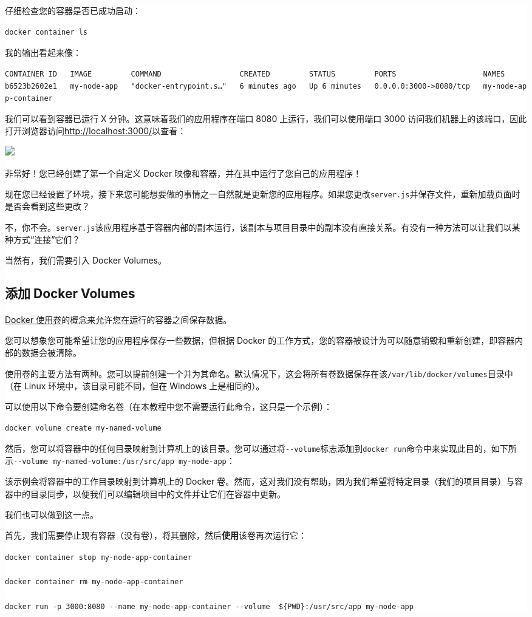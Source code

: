 仔细检查您的容器是否已成功启动：

```shell
docker container ls
```

我的输出看起来像：

```
CONTAINER ID   IMAGE         COMMAND                  CREATED         STATUS         PORTS                    NAMES
b6523b2602e1   my-node-app   "docker-entrypoint.s…"   6 minutes ago   Up 6 minutes   0.0.0.0:3000->8080/tcp   my-node-app-container
```

我们可以看到容器已运行 X 分钟。这意味着我们的应用程序在端口 8080 上运行，我们可以使用端口 3000 访问我们机器上的该端口，因此打开浏览器访问[http://localhost:3000/]()以查看：

![](https://oss.justin3go.com/blogs/Pasted%20image%2020230726090100.png)

非常好！您已经创建了第一个自定义 Docker 映像和容器，并在其中运行了您自己的应用程序！

现在您已经设置了环境，接下来您可能想要做的事情之一自然就是更新您的应用程序。如果您更改`server.js`并保存文件，重新加载页面时是否会看到这些更改？

不，你不会。`server.js`该应用程序基于容器内部的副本运行，该副本与项目目录中的副本没有直接关系。有没有一种方法可以让我们以某种方式“连接”它们？

当然有，我们需要引入 Docker Volumes。

## 添加 Docker Volumes

[Docker 使用卷](https://docs.docker.com/storage/volumes/)的概念来允许您在运行的容器之间保存数据。

您可以想象您可能希望让您的应用程序保存一些数据，但根据 Docker 的工作方式，您的容器被设计为可以随意销毁和重新创建，即容器内部的数据会被清除。

使用卷的主要方法有两种。您可以提前创建一个并为其命名。默认情况下，这会将所有卷数据保存在该`/var/lib/docker/volumes`目录中（在 Linux 环境中，该目录可能不同，但在 Windows 上是相同的）。

可以使用以下命令要创建命名卷（在本教程中您不需要运行此命令，这只是一个示例）：

```shell
docker volume create my-named-volume
```

然后，您可以将容器中的任何目录映射到计算机上的该目录。您可以通过将`--volume`标志添加到`docker run`命令中来实现此目的，如下所示`--volume my-named-volume:/usr/src/app my-node-app`：

该示例会将容器中的工作目录映射到计算机上的 Docker 卷。然而，这对我们没有帮助，因为我们希望将特定目录（我们的项目目录）与容器中的目录同步，以便我们可以编辑项目中的文件并让它们在容器中更新。

我们也可以做到这一点。

首先，我们需要停止现有容器（没有卷），将其删除，然后**使用**该卷再次运行它：

```shell
docker container stop my-node-app-container

docker container rm my-node-app-container

docker run -p 3000:8080 --name my-node-app-container --volume  ${PWD}:/usr/src/app my-node-app
```
